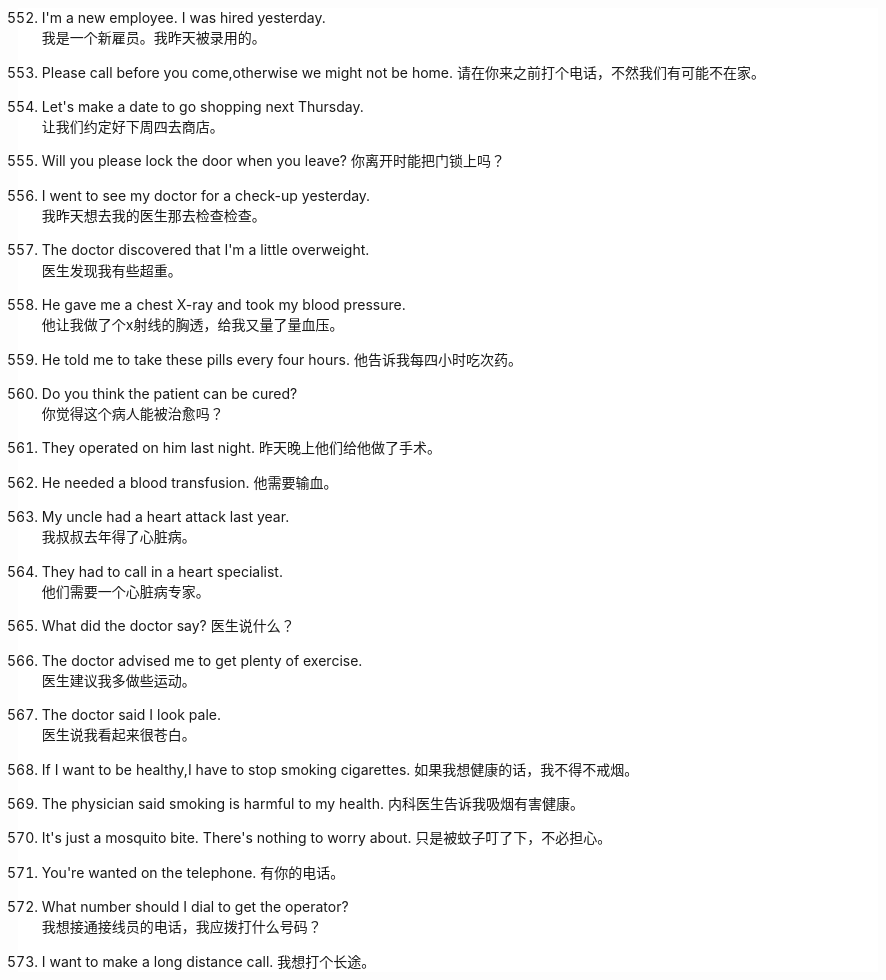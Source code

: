 552.  I'm a new employee. I was hired yesterday.  
       我是一个新雇员。我昨天被录用的。

553.  Please call before you come,otherwise we might not be home. 
       请在你来之前打个电话，不然我们有可能不在家。

554.  Let's make a date to go shopping next Thursday.  
       让我们约定好下周四去商店。

555.  Will you please lock the door when you leave? 
       你离开时能把门锁上吗？

556.  I went to see my doctor for a check-up yesterday.  
       我昨天想去我的医生那去检查检查。

557.  The doctor discovered that I'm a little overweight.  
       医生发现我有些超重。

558.  He gave me a chest X-ray and took my blood pressure.   
       他让我做了个x射线的胸透，给我又量了量血压。

559.  He told me to take these pills every four hours. 
       他告诉我每四小时吃次药。

560.  Do you think the patient can be cured?  
       你觉得这个病人能被治愈吗？

561.  They operated on him last night. 昨天晚上他们给他做了手术。

562.  He needed a blood transfusion.  他需要输血。

563.  My uncle had a heart attack last year.  
       我叔叔去年得了心脏病。

564.  They had to call in a heart specialist.  
       他们需要一个心脏病专家。

565.  What did the doctor say? 医生说什么？

566.  The doctor advised me to get plenty of exercise.  
       医生建议我多做些运动。

567.  The doctor said I look pale.  
       医生说我看起来很苍白。

568.  If I want to be healthy,I have to stop smoking cigarettes. 
       如果我想健康的话，我不得不戒烟。

569.  The physician said smoking is harmful to my health. 
       内科医生告诉我吸烟有害健康。

570.  It's just a mosquito bite. There's nothing to worry about. 
       只是被蚊子叮了下，不必担心。

571.  You're wanted on the telephone.  有你的电话。

572.  What number should I dial to get the operator?  
       我想接通接线员的电话，我应拨打什么号码？

573.  I want to make a long distance call.  我想打个长途。
